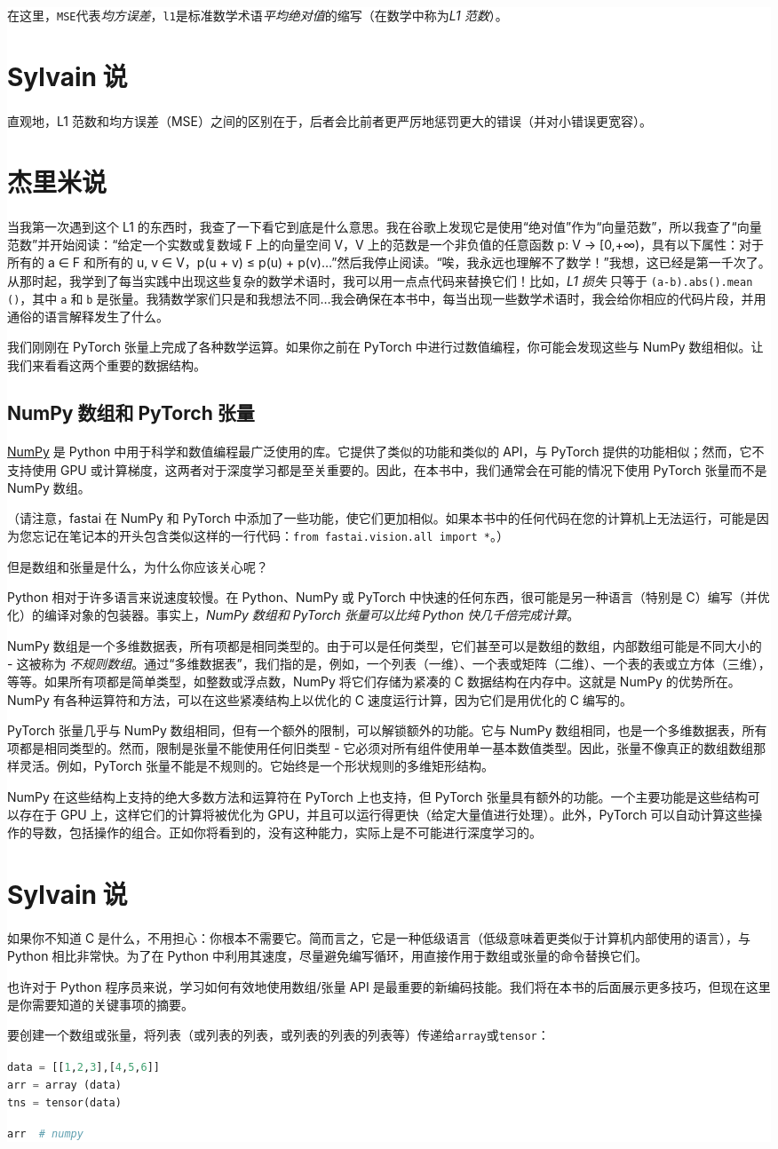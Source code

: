 在这里，`MSE`代表*均方误差*，`l1`是标准数学术语*平均绝对值*的缩写（在数学中称为*L1 范数*）。

# Sylvain 说

直观地，L1 范数和均方误差（MSE）之间的区别在于，后者会比前者更严厉地惩罚更大的错误（并对小错误更宽容）。

# 杰里米说

当我第一次遇到这个 L1 的东西时，我查了一下看它到底是什么意思。我在谷歌上发现它是使用“绝对值”作为“向量范数”，所以我查了“向量范数”并开始阅读：“给定一个实数或复数域 F 上的向量空间 V，V 上的范数是一个非负值的任意函数 p: V → \[0,+∞)，具有以下属性：对于所有的 a ∈ F 和所有的 u, v ∈ V，p(u + v) ≤ p(u) + p(v)…”然后我停止阅读。“唉，我永远也理解不了数学！”我想，这已经是第一千次了。从那时起，我学到了每当实践中出现这些复杂的数学术语时，我可以用一点点代码来替换它们！比如，*L1 损失* 只等于 `(a-b).abs().mean()`，其中 `a` 和 `b` 是张量。我猜数学家们只是和我想法不同…我会确保在本书中，每当出现一些数学术语时，我会给你相应的代码片段，并用通俗的语言解释发生了什么。

我们刚刚在 PyTorch 张量上完成了各种数学运算。如果你之前在 PyTorch 中进行过数值编程，你可能会发现这些与 NumPy 数组相似。让我们来看看这两个重要的数据结构。

## NumPy 数组和 PyTorch 张量

[NumPy](https://numpy.org) 是 Python 中用于科学和数值编程最广泛使用的库。它提供了类似的功能和类似的 API，与 PyTorch 提供的功能相似；然而，它不支持使用 GPU 或计算梯度，这两者对于深度学习都是至关重要的。因此，在本书中，我们通常会在可能的情况下使用 PyTorch 张量而不是 NumPy 数组。

（请注意，fastai 在 NumPy 和 PyTorch 中添加了一些功能，使它们更加相似。如果本书中的任何代码在您的计算机上无法运行，可能是因为您忘记在笔记本的开头包含类似这样的一行代码：`from fastai.vision.all import *`。）

但是数组和张量是什么，为什么你应该关心呢？

Python 相对于许多语言来说速度较慢。在 Python、NumPy 或 PyTorch 中快速的任何东西，很可能是另一种语言（特别是 C）编写（并优化）的编译对象的包装器。事实上，*NumPy 数组和 PyTorch 张量可以比纯 Python 快几千倍完成计算*。

NumPy 数组是一个多维数据表，所有项都是相同类型的。由于可以是任何类型，它们甚至可以是数组的数组，内部数组可能是不同大小的 - 这被称为 *不规则数组*。通过“多维数据表”，我们指的是，例如，一个列表（一维）、一个表或矩阵（二维）、一个表的表或立方体（三维），等等。如果所有项都是简单类型，如整数或浮点数，NumPy 将它们存储为紧凑的 C 数据结构在内存中。这就是 NumPy 的优势所在。NumPy 有各种运算符和方法，可以在这些紧凑结构上以优化的 C 速度运行计算，因为它们是用优化的 C 编写的。

PyTorch 张量几乎与 NumPy 数组相同，但有一个额外的限制，可以解锁额外的功能。它与 NumPy 数组相同，也是一个多维数据表，所有项都是相同类型的。然而，限制是张量不能使用任何旧类型 - 它必须对所有组件使用单一基本数值类型。因此，张量不像真正的数组数组那样灵活。例如，PyTorch 张量不能是不规则的。它始终是一个形状规则的多维矩形结构。

NumPy 在这些结构上支持的绝大多数方法和运算符在 PyTorch 上也支持，但 PyTorch 张量具有额外的功能。一个主要功能是这些结构可以存在于 GPU 上，这样它们的计算将被优化为 GPU，并且可以运行得更快（给定大量值进行处理）。此外，PyTorch 可以自动计算这些操作的导数，包括操作的组合。正如你将看到的，没有这种能力，实际上是不可能进行深度学习的。

# Sylvain 说

如果你不知道 C 是什么，不用担心：你根本不需要它。简而言之，它是一种低级语言（低级意味着更类似于计算机内部使用的语言），与 Python 相比非常快。为了在 Python 中利用其速度，尽量避免编写循环，用直接作用于数组或张量的命令替换它们。

也许对于 Python 程序员来说，学习如何有效地使用数组/张量 API 是最重要的新编码技能。我们将在本书的后面展示更多技巧，但现在这里是你需要知道的关键事项的摘要。

要创建一个数组或张量，将列表（或列表的列表，或列表的列表的列表等）传递给`array`或`tensor`：

```py
data = [[1,2,3],[4,5,6]]
arr = array (data)
tns = tensor(data)
```

```py
arr  # numpy
```
